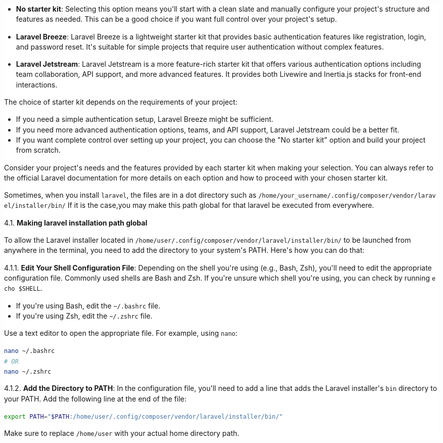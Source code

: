 - **No starter kit**: Selecting this option means you'll start with a clean slate and manually configure your project's structure and features as needed. This can be a good choice if you want full control over your project's setup.

- **Laravel Breeze**: Laravel Breeze is a lightweight starter kit that provides basic authentication features like registration, login, and password reset. It's suitable for simple projects that require user authentication without complex features.

- **Laravel Jetstream**: Laravel Jetstream is a more feature-rich starter kit that offers various authentication options including team collaboration, API support, and more advanced features. It provides both Livewire and Inertia.js stacks for front-end interactions.

The choice of starter kit depends on the requirements of your project:

- If you need a simple authentication setup, Laravel Breeze might be sufficient.
- If you need more advanced authentication options, teams, and API support, Laravel Jetstream could be a better fit.
- If you want complete control over setting up your project, you can choose the "No starter kit" option and build your project from scratch.

Consider your project's needs and the features provided by each starter kit when making your selection. You can always refer to the official Laravel documentation for more details on each option and how to proceed with your chosen starter kit.

Sometimes, when you install `laravel`, the files are in a dot directory such as `/home/your_username/.config/composer/vendor/laravel/installer/bin/`
If it is the case,you may make this path global for that laravel be executed from everywhere.

4.1. **Making laravel installation path global**

To allow the Laravel installer located in `/home/user/.config/composer/vendor/laravel/installer/bin/` to be launched from anywhere in the terminal, you need to add the directory to your system's PATH. Here's how you can do that:

4.1.1. **Edit Your Shell Configuration File**:
   Depending on the shell you're using (e.g., Bash, Zsh), you'll need to edit the appropriate configuration file. Commonly used shells are Bash and Zsh. If you're unsure which shell you're using, you can check by running `echo $SHELL`.

   - If you're using Bash, edit the `~/.bashrc` file.
   - If you're using Zsh, edit the `~/.zshrc` file.

   Use a text editor to open the appropriate file. For example, using `nano`:

   ```bash
   nano ~/.bashrc
   # OR
   nano ~/.zshrc
   ```

4.1.2. **Add the Directory to PATH**:
   In the configuration file, you'll need to add a line that adds the Laravel installer's `bin` directory to your PATH. Add the following line at the end of the file:

   ```bash
   export PATH="$PATH:/home/user/.config/composer/vendor/laravel/installer/bin/"
   ```

   Make sure to replace `/home/user` with your actual home directory path.
